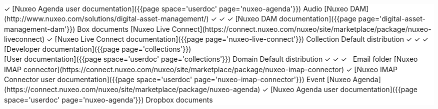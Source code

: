 <td></td>
<td>&#10003;</td>
<td></td>
<td colspan="1">[Nuxeo Agenda user documentation]({{page space='userdoc' page='nuxeo-agenda'}})</td>
</tr>
<tr>
<td colspan="1">Audio</td>
<td colspan="1">[Nuxeo DAM](http://www.nuxeo.com/solutions/digital-asset-management/)</td>
<td>&#10003;</td>
<td>&#10003;</td>
<td>&#10003;</td>
<td colspan="1">[Nuxeo DAM documentation]({{page page='digital-asset-management-dam'}})</td>
</tr>
<tr>
<td colspan="1">Box documents</td>
<td colspan="1">[Nuxeo Live Connect](https://connect.nuxeo.com/nuxeo/site/marketplace/package/nuxeo-liveconnect)</td>
<td></td>
<td>&#10003;</td>
<td></td>
<td colspan="1">[Nuxeo Live Connect documentation]({{page page='nuxeo-live-connect'}})</td>
</tr>
<tr>
<td colspan="1">Collection</td>
<td colspan="1">Default distribution</td>
<td>&#10003;</td>
<td>&#10003;</td>
<td>&#10003;</td>
<td colspan="1">
[Developer documentation]({{page page='collections'}})<br/>
[User documentation]({{page space='userdoc' page='collections'}})
</td>
</tr>
<tr>
<td colspan="1">Domain</td>
<td colspan="1">Default distribution</td>
<td>&#10003;</td>
<td>&#10003;</td>
<td>&#10003;</td>
<td colspan="1">&nbsp;</td>
</tr>
<tr>
<td colspan="1">Email folder</td>
<td colspan="1">[Nuxeo IMAP connector](https://connect.nuxeo.com/nuxeo/site/marketplace/package/nuxeo-imap-connector)</td>
<td></td>
<td>&#10003;</td>
<td></td>
<td colspan="1">[Nuxeo IMAP Connector user documentation]({{page space='userdoc' page='nuxeo-imap-connector'}})</td>
</tr>
<tr>
<td colspan="1">Event</td>
<td colspan="1">[Nuxeo Agenda](https://connect.nuxeo.com/nuxeo/site/marketplace/package/nuxeo-agenda)</td>
<td></td>
<td>&#10003;</td>
<td></td>
<td colspan="1">[Nuxeo Agenda user documentation]({{page space='userdoc' page='nuxeo-agenda'}})</td>
</tr>
<tr>
<td colspan="1">Dropbox documents</td>